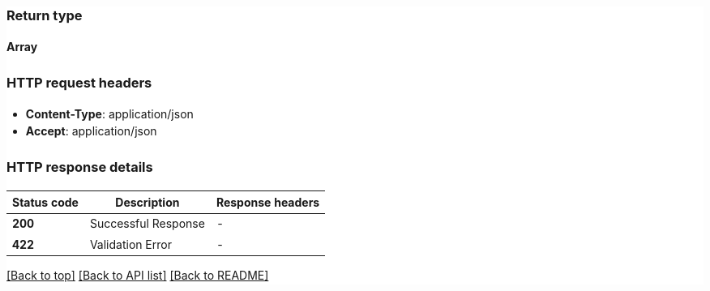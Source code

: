 
### Return type

**Array<FeedbackTypeModel>**

### HTTP request headers

 - **Content-Type**: application/json
 - **Accept**: application/json


### HTTP response details
| Status code | Description | Response headers |
|-------------|-------------|------------------|
**200** | Successful Response |  -  |
**422** | Validation Error |  -  |

[[Back to top]](#) [[Back to API list]](../README.md#documentation-for-api-endpoints) [[Back to README]](../README.md)



